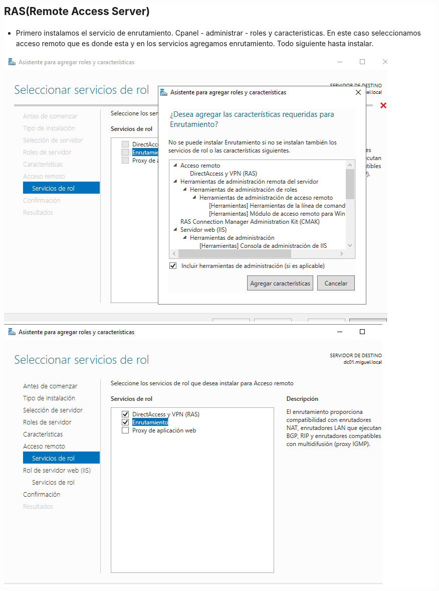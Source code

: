 
## RAS(Remote Access Server)  

+ Primero instalamos el servicio de enrutamiento. Cpanel - administrar - roles y caracteristicas. En este caso seleccionamos acceso remoto que es donde esta y en los servicios agregamos enrutamiento. Todo siguiente hasta instalar.  

![](./images/win44.png)  
![](./images/win45.png)  
